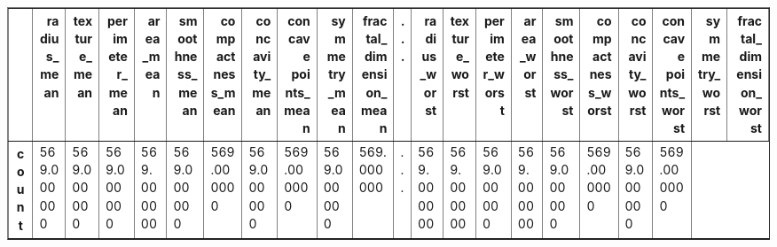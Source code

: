 


<div>
<style scoped>
    .dataframe tbody tr th:only-of-type {
        vertical-align: middle;
    }

    .dataframe tbody tr th {
        vertical-align: top;
    }

    .dataframe thead th {
        text-align: right;
    }
</style>
<table border="1" class="dataframe">
  <thead>
    <tr style="text-align: right;">
      <th></th>
      <th>radius_mean</th>
      <th>texture_mean</th>
      <th>perimeter_mean</th>
      <th>area_mean</th>
      <th>smoothness_mean</th>
      <th>compactness_mean</th>
      <th>concavity_mean</th>
      <th>concave points_mean</th>
      <th>symmetry_mean</th>
      <th>fractal_dimension_mean</th>
      <th>...</th>
      <th>radius_worst</th>
      <th>texture_worst</th>
      <th>perimeter_worst</th>
      <th>area_worst</th>
      <th>smoothness_worst</th>
      <th>compactness_worst</th>
      <th>concavity_worst</th>
      <th>concave points_worst</th>
      <th>symmetry_worst</th>
      <th>fractal_dimension_worst</th>
    </tr>
  </thead>
  <tbody>
    <tr>
      <th>count</th>
      <td>569.000000</td>
      <td>569.000000</td>
      <td>569.000000</td>
      <td>569.000000</td>
      <td>569.000000</td>
      <td>569.000000</td>
      <td>569.000000</td>
      <td>569.000000</td>
      <td>569.000000</td>
      <td>569.000000</td>
      <td>...</td>
      <td>569.000000</td>
      <td>569.000000</td>
      <td>569.000000</td>
      <td>569.000000</td>
      <td>569.000000</td>
      <td>569.000000</td>
      <td>569.000000</td>
      <td>569.000000</td>